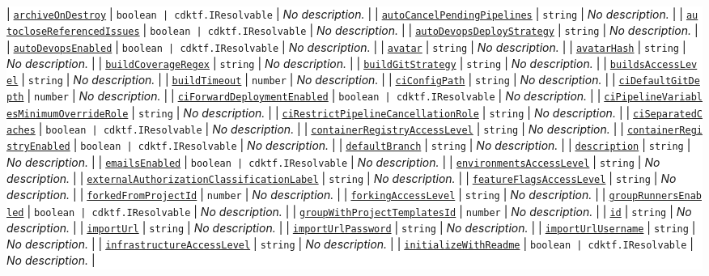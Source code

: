 | <code><a href="#@cdktf/provider-gitlab.project.Project.property.archiveOnDestroy">archiveOnDestroy</a></code> | <code>boolean \| cdktf.IResolvable</code> | *No description.* |
| <code><a href="#@cdktf/provider-gitlab.project.Project.property.autoCancelPendingPipelines">autoCancelPendingPipelines</a></code> | <code>string</code> | *No description.* |
| <code><a href="#@cdktf/provider-gitlab.project.Project.property.autocloseReferencedIssues">autocloseReferencedIssues</a></code> | <code>boolean \| cdktf.IResolvable</code> | *No description.* |
| <code><a href="#@cdktf/provider-gitlab.project.Project.property.autoDevopsDeployStrategy">autoDevopsDeployStrategy</a></code> | <code>string</code> | *No description.* |
| <code><a href="#@cdktf/provider-gitlab.project.Project.property.autoDevopsEnabled">autoDevopsEnabled</a></code> | <code>boolean \| cdktf.IResolvable</code> | *No description.* |
| <code><a href="#@cdktf/provider-gitlab.project.Project.property.avatar">avatar</a></code> | <code>string</code> | *No description.* |
| <code><a href="#@cdktf/provider-gitlab.project.Project.property.avatarHash">avatarHash</a></code> | <code>string</code> | *No description.* |
| <code><a href="#@cdktf/provider-gitlab.project.Project.property.buildCoverageRegex">buildCoverageRegex</a></code> | <code>string</code> | *No description.* |
| <code><a href="#@cdktf/provider-gitlab.project.Project.property.buildGitStrategy">buildGitStrategy</a></code> | <code>string</code> | *No description.* |
| <code><a href="#@cdktf/provider-gitlab.project.Project.property.buildsAccessLevel">buildsAccessLevel</a></code> | <code>string</code> | *No description.* |
| <code><a href="#@cdktf/provider-gitlab.project.Project.property.buildTimeout">buildTimeout</a></code> | <code>number</code> | *No description.* |
| <code><a href="#@cdktf/provider-gitlab.project.Project.property.ciConfigPath">ciConfigPath</a></code> | <code>string</code> | *No description.* |
| <code><a href="#@cdktf/provider-gitlab.project.Project.property.ciDefaultGitDepth">ciDefaultGitDepth</a></code> | <code>number</code> | *No description.* |
| <code><a href="#@cdktf/provider-gitlab.project.Project.property.ciForwardDeploymentEnabled">ciForwardDeploymentEnabled</a></code> | <code>boolean \| cdktf.IResolvable</code> | *No description.* |
| <code><a href="#@cdktf/provider-gitlab.project.Project.property.ciPipelineVariablesMinimumOverrideRole">ciPipelineVariablesMinimumOverrideRole</a></code> | <code>string</code> | *No description.* |
| <code><a href="#@cdktf/provider-gitlab.project.Project.property.ciRestrictPipelineCancellationRole">ciRestrictPipelineCancellationRole</a></code> | <code>string</code> | *No description.* |
| <code><a href="#@cdktf/provider-gitlab.project.Project.property.ciSeparatedCaches">ciSeparatedCaches</a></code> | <code>boolean \| cdktf.IResolvable</code> | *No description.* |
| <code><a href="#@cdktf/provider-gitlab.project.Project.property.containerRegistryAccessLevel">containerRegistryAccessLevel</a></code> | <code>string</code> | *No description.* |
| <code><a href="#@cdktf/provider-gitlab.project.Project.property.containerRegistryEnabled">containerRegistryEnabled</a></code> | <code>boolean \| cdktf.IResolvable</code> | *No description.* |
| <code><a href="#@cdktf/provider-gitlab.project.Project.property.defaultBranch">defaultBranch</a></code> | <code>string</code> | *No description.* |
| <code><a href="#@cdktf/provider-gitlab.project.Project.property.description">description</a></code> | <code>string</code> | *No description.* |
| <code><a href="#@cdktf/provider-gitlab.project.Project.property.emailsEnabled">emailsEnabled</a></code> | <code>boolean \| cdktf.IResolvable</code> | *No description.* |
| <code><a href="#@cdktf/provider-gitlab.project.Project.property.environmentsAccessLevel">environmentsAccessLevel</a></code> | <code>string</code> | *No description.* |
| <code><a href="#@cdktf/provider-gitlab.project.Project.property.externalAuthorizationClassificationLabel">externalAuthorizationClassificationLabel</a></code> | <code>string</code> | *No description.* |
| <code><a href="#@cdktf/provider-gitlab.project.Project.property.featureFlagsAccessLevel">featureFlagsAccessLevel</a></code> | <code>string</code> | *No description.* |
| <code><a href="#@cdktf/provider-gitlab.project.Project.property.forkedFromProjectId">forkedFromProjectId</a></code> | <code>number</code> | *No description.* |
| <code><a href="#@cdktf/provider-gitlab.project.Project.property.forkingAccessLevel">forkingAccessLevel</a></code> | <code>string</code> | *No description.* |
| <code><a href="#@cdktf/provider-gitlab.project.Project.property.groupRunnersEnabled">groupRunnersEnabled</a></code> | <code>boolean \| cdktf.IResolvable</code> | *No description.* |
| <code><a href="#@cdktf/provider-gitlab.project.Project.property.groupWithProjectTemplatesId">groupWithProjectTemplatesId</a></code> | <code>number</code> | *No description.* |
| <code><a href="#@cdktf/provider-gitlab.project.Project.property.id">id</a></code> | <code>string</code> | *No description.* |
| <code><a href="#@cdktf/provider-gitlab.project.Project.property.importUrl">importUrl</a></code> | <code>string</code> | *No description.* |
| <code><a href="#@cdktf/provider-gitlab.project.Project.property.importUrlPassword">importUrlPassword</a></code> | <code>string</code> | *No description.* |
| <code><a href="#@cdktf/provider-gitlab.project.Project.property.importUrlUsername">importUrlUsername</a></code> | <code>string</code> | *No description.* |
| <code><a href="#@cdktf/provider-gitlab.project.Project.property.infrastructureAccessLevel">infrastructureAccessLevel</a></code> | <code>string</code> | *No description.* |
| <code><a href="#@cdktf/provider-gitlab.project.Project.property.initializeWithReadme">initializeWithReadme</a></code> | <code>boolean \| cdktf.IResolvable</code> | *No description.* |